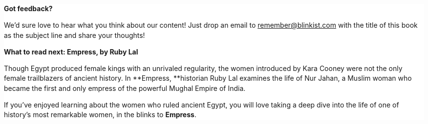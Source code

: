 **Got feedback?**

We’d sure love to hear what you think about our content! Just drop an email to remember@blinkist.com with the title of this book as the subject line and share your thoughts!

**What to read next: ******Empress******, by Ruby Lal**

Though Egypt produced female kings with an unrivaled regularity, the women introduced by Kara Cooney were not the only female trailblazers of ancient history. In **Empress, **historian Ruby Lal examines the life of Nur Jahan, a Muslim woman who became the first and only empress of the powerful Mughal Empire of India.

If you’ve enjoyed learning about the women who ruled ancient Egypt, you will love taking a deep dive into the life of one of history’s most remarkable women, in the blinks to **Empress**.
